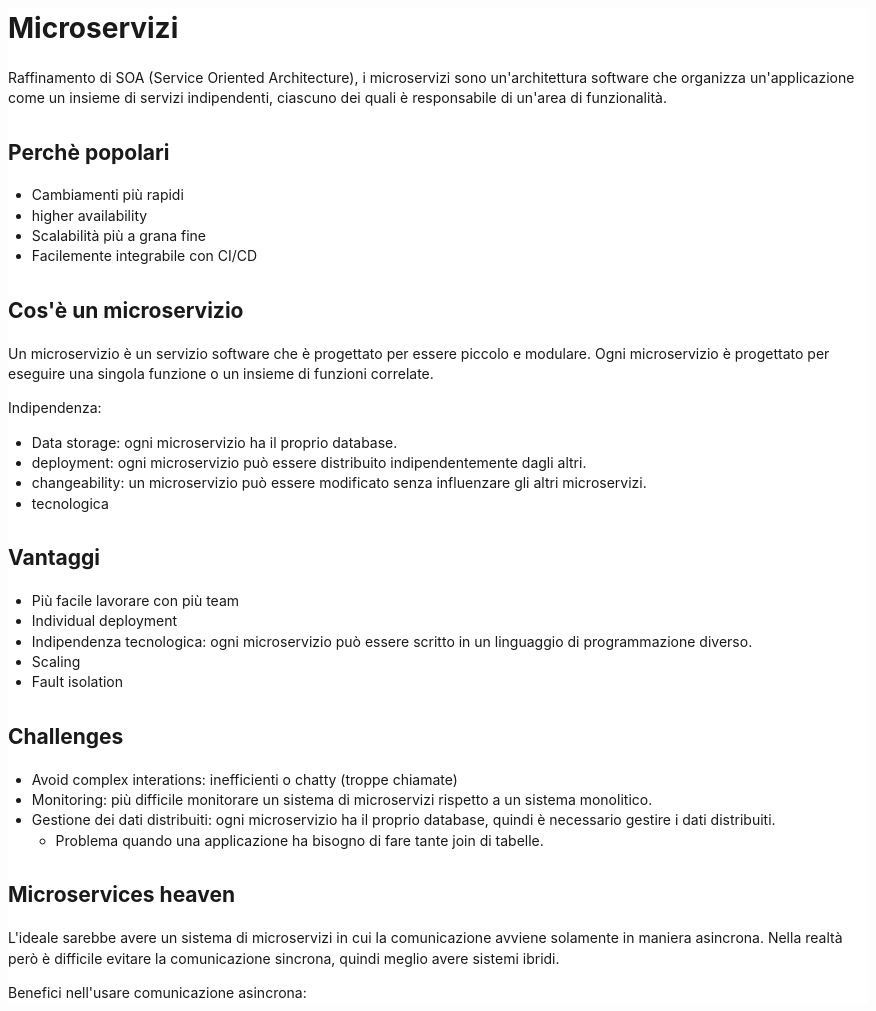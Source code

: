 # Microservizi

Raffinamento di SOA (Service Oriented Architecture), i microservizi sono un'architettura software che organizza un'applicazione come un insieme di servizi indipendenti, ciascuno dei quali è responsabile di un'area di funzionalità.

## Perchè popolari

- Cambiamenti più rapidi
- higher availability
- Scalabilità più a grana fine
- Facilemente integrabile con CI/CD

## Cos'è un microservizio

Un microservizio è un servizio software che è progettato per essere piccolo e modulare. Ogni microservizio è progettato per eseguire una singola funzione o un insieme di funzioni correlate.

Indipendenza:

- Data storage: ogni microservizio ha il proprio database.
- deployment: ogni microservizio può essere distribuito indipendentemente dagli altri.
- changeability: un microservizio può essere modificato senza influenzare gli altri microservizi.
- tecnologica

## Vantaggi

- Più facile lavorare con più team
- Individual deployment
- Indipendenza tecnologica: ogni microservizio può essere scritto in un linguaggio di programmazione diverso.
- Scaling
- Fault isolation

## Challenges

- Avoid complex interations: inefficienti o chatty (troppe chiamate)
- Monitoring: più difficile monitorare un sistema di microservizi rispetto a un sistema monolitico.
- Gestione dei dati distribuiti: ogni microservizio ha il proprio database, quindi è necessario gestire i dati distribuiti.
  - Problema quando una applicazione ha bisogno di fare tante join di tabelle.

## Microservices heaven

L'ideale sarebbe avere un sistema di microservizi in cui la comunicazione avviene solamente in maniera asincrona.
Nella realtà però è difficile evitare la comunicazione sincrona, quindi meglio avere sistemi ibridi.

Benefici nell'usare comunicazione asincrona:
